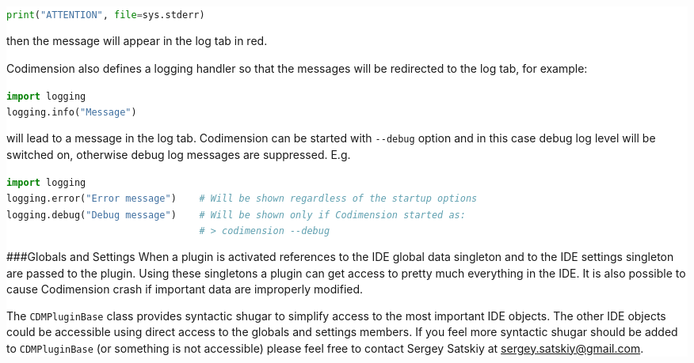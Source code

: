 ~~~python
print("ATTENTION", file=sys.stderr)
~~~

then the message will appear in the log tab in red.

Codimension also defines a logging handler so that the messages will be
redirected to the log tab, for example:

~~~python
import logging
logging.info("Message")
~~~

will lead to a message in the log tab. Codimension can be started with `--debug`
option and in this case debug log level will be switched on, otherwise debug
log messages are suppressed. E.g.

~~~python
import logging
logging.error("Error message")    # Will be shown regardless of the startup options
logging.debug("Debug message")    # Will be shown only if Codimension started as:
                                  # > codimension --debug
~~~


###Globals and Settings
When a plugin is activated references to the IDE global data singleton and to
the IDE settings singleton are passed to the plugin. Using these singletons a
plugin can get access to pretty much everything in the IDE. It is also possible
to cause Codimension crash if important data are improperly modified.

The `CDMPluginBase` class provides syntactic shugar to simplify access to the
most important IDE objects. The other IDE objects could be accessible using
direct access to the globals and settings members. If you feel more syntactic
shugar should be added to `CDMPluginBase` (or something is not accessible)
please feel free to contact Sergey Satskiy at <sergey.satskiy@gmail.com>.

